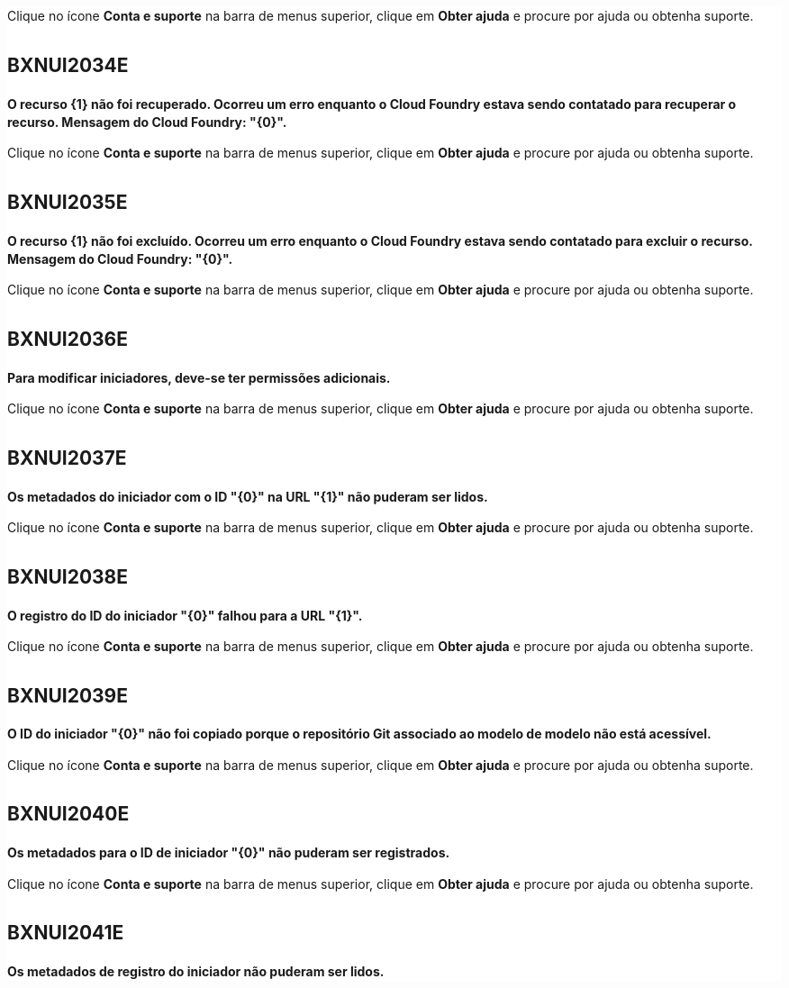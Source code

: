 Clique no ícone **Conta e suporte** na barra de menus superior, clique em **Obter ajuda** e procure por ajuda ou obtenha suporte.

## BXNUI2034E
 **O recurso {1} não foi recuperado. Ocorreu um erro enquanto o Cloud Foundry estava sendo contatado para recuperar o recurso. Mensagem do Cloud Foundry: "{0}".**

Clique no ícone **Conta e suporte** na barra de menus superior, clique em **Obter ajuda** e procure por ajuda ou obtenha suporte.

## BXNUI2035E
 **O recurso {1} não foi excluído. Ocorreu um erro enquanto o Cloud Foundry estava sendo contatado para excluir o recurso. Mensagem do Cloud Foundry: "{0}".** 

Clique no ícone **Conta e suporte** na barra de menus superior, clique em **Obter ajuda** e procure por ajuda ou obtenha suporte.

## BXNUI2036E
**Para modificar iniciadores, deve-se ter permissões adicionais.** 

Clique no ícone **Conta e suporte** na barra de menus superior, clique em **Obter ajuda** e procure por ajuda ou obtenha suporte.

## BXNUI2037E
**Os metadados do iniciador com o ID "{0}" na URL "{1}" não puderam ser lidos.** 

Clique no ícone **Conta e suporte** na barra de menus superior, clique em **Obter ajuda** e procure por ajuda ou obtenha suporte.

## BXNUI2038E
**O registro do ID do iniciador "{0}" falhou para a URL "{1}".** 

Clique no ícone **Conta e suporte** na barra de menus superior, clique em **Obter ajuda** e procure por ajuda ou obtenha suporte.

## BXNUI2039E
**O ID do iniciador "{0}" não foi copiado porque o repositório Git associado ao modelo de modelo não está acessível.** 

Clique no ícone **Conta e suporte** na barra de menus superior, clique em **Obter ajuda** e procure por ajuda ou obtenha suporte.

## BXNUI2040E
**Os metadados para o ID de iniciador "{0}" não puderam ser registrados.** 

Clique no ícone **Conta e suporte** na barra de menus superior, clique em **Obter ajuda** e procure por ajuda ou obtenha suporte.

## BXNUI2041E 
**Os metadados de registro do iniciador não puderam ser lidos.** 
